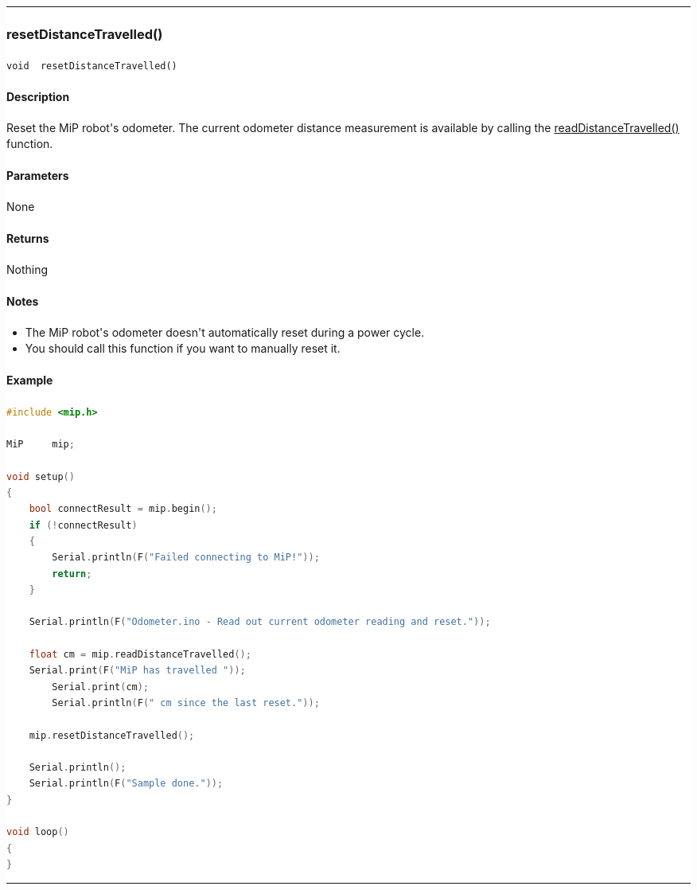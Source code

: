 
---
### resetDistanceTravelled()
```void  resetDistanceTravelled()```
#### Description
Reset the MiP robot's odometer. The current odometer distance measurement is available by calling the [readDistanceTravelled()](#readdistancetravelled) function.

#### Parameters
None

#### Returns
Nothing

#### Notes
* The MiP robot's odometer doesn't automatically reset during a power cycle.
* You should call this function if you want to manually reset it.

#### Example
```c++
#include <mip.h>

MiP     mip;

void setup()
{
    bool connectResult = mip.begin();
    if (!connectResult)
    {
        Serial.println(F("Failed connecting to MiP!"));
        return;
    }

    Serial.println(F("Odometer.ino - Read out current odometer reading and reset."));

    float cm = mip.readDistanceTravelled();
    Serial.print(F("MiP has travelled "));
        Serial.print(cm);
        Serial.println(F(" cm since the last reset."));

    mip.resetDistanceTravelled();

    Serial.println();
    Serial.println(F("Sample done."));
}

void loop()
{
}
```


---